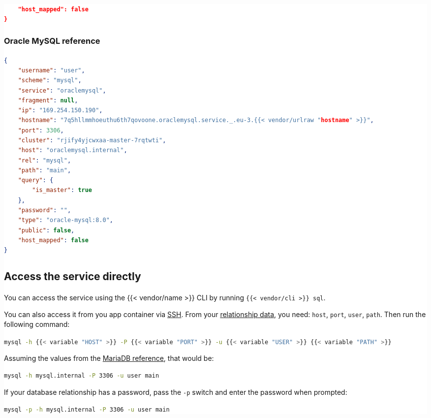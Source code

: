 ```json
    "host_mapped": false
}
```

### Oracle MySQL reference

```json
{
    "username": "user",
    "scheme": "mysql",
    "service": "oraclemysql",
    "fragment": null,
    "ip": "169.254.150.190",
    "hostname": "7q5hllmmhoeuthu6th7qovoone.oraclemysql.service._.eu-3.{{< vendor/urlraw "hostname" >}}",
    "port": 3306,
    "cluster": "rjify4yjcwxaa-master-7rqtwti",
    "host": "oraclemysql.internal",
    "rel": "mysql",
    "path": "main",
    "query": {
        "is_master": true
    },
    "password": "",
    "type": "oracle-mysql:8.0",
    "public": false,
    "host_mapped": false
}
```

## Access the service directly

You can access the service using the {{< vendor/name >}} CLI by running `{{< vendor/cli >}} sql`.

You can also access it from you app container via [SSH](../../development/development-ssh).
From your [relationship data](#relationship-reference), you need: `host`, `port`, `user`, `path`.
Then run the following command:

```bash
mysql -h {{< variable "HOST" >}} -P {{< variable "PORT" >}} -u {{< variable "USER" >}} {{< variable "PATH" >}}
```

Assuming the values from the [MariaDB reference](#mariadb-reference), that would be:

```bash
mysql -h mysql.internal -P 3306 -u user main
```

If your database relationship has a password, pass the `-p` switch and enter the password when prompted:

```bash
mysql -p -h mysql.internal -P 3306 -u user main
```
